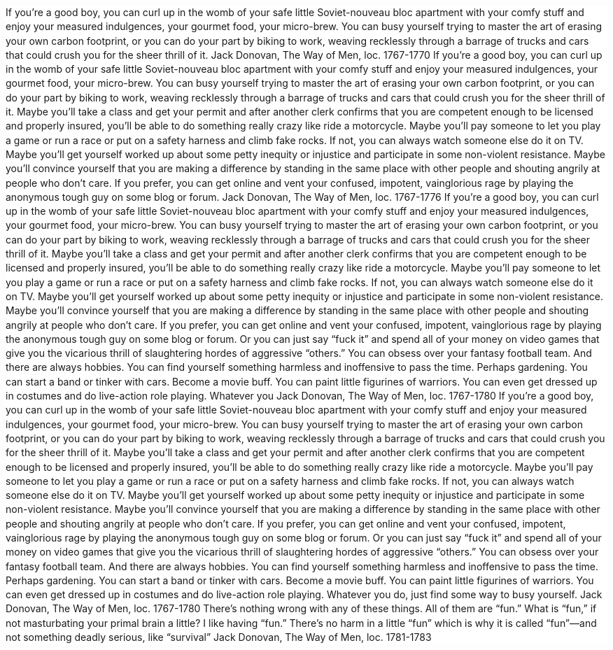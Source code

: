 If you’re a good boy, you can curl up in the womb of your safe little Soviet-nouveau bloc apartment with your comfy stuff and enjoy your measured indulgences, your gourmet food, your micro-brew. You can busy yourself trying to master the art of erasing your own carbon footprint, or you can do your part by biking to work, weaving recklessly through a barrage of trucks and cars that could crush you for the sheer thrill of it.
Jack Donovan, The Way of Men, loc. 1767-1770
If you’re a good boy, you can curl up in the womb of your safe little Soviet-nouveau bloc apartment with your comfy stuff and enjoy your measured indulgences, your gourmet food, your micro-brew. You can busy yourself trying to master the art of erasing your own carbon footprint, or you can do your part by biking to work, weaving recklessly through a barrage of trucks and cars that could crush you for the sheer thrill of it. Maybe you’ll take a class and get your permit and after another clerk confirms that you are competent enough to be licensed and properly insured, you’ll be able to do something really crazy like ride a motorcycle. Maybe you’ll pay someone to let you play a game or run a race or put on a safety harness and climb fake rocks. If not, you can always watch someone else do it on TV. Maybe you’ll get yourself worked up about some petty inequity or injustice and participate in some non-violent resistance. Maybe you’ll convince yourself that you are making a difference by standing in the same place with other people and shouting angrily at people who don’t care. If you prefer, you can get online and vent your confused, impotent, vainglorious rage by playing the anonymous tough guy on some blog or forum.
Jack Donovan, The Way of Men, loc. 1767-1776
If you’re a good boy, you can curl up in the womb of your safe little Soviet-nouveau bloc apartment with your comfy stuff and enjoy your measured indulgences, your gourmet food, your micro-brew. You can busy yourself trying to master the art of erasing your own carbon footprint, or you can do your part by biking to work, weaving recklessly through a barrage of trucks and cars that could crush you for the sheer thrill of it. Maybe you’ll take a class and get your permit and after another clerk confirms that you are competent enough to be licensed and properly insured, you’ll be able to do something really crazy like ride a motorcycle. Maybe you’ll pay someone to let you play a game or run a race or put on a safety harness and climb fake rocks. If not, you can always watch someone else do it on TV. Maybe you’ll get yourself worked up about some petty inequity or injustice and participate in some non-violent resistance. Maybe you’ll convince yourself that you are making a difference by standing in the same place with other people and shouting angrily at people who don’t care. If you prefer, you can get online and vent your confused, impotent, vainglorious rage by playing the anonymous tough guy on some blog or forum. Or you can just say “fuck it” and spend all of your money on video games that give you the vicarious thrill of slaughtering hordes of aggressive “others.” You can obsess over your fantasy football team. And there are always hobbies. You can find yourself something harmless and inoffensive to pass the time. Perhaps gardening. You can start a band or tinker with cars. Become a movie buff. You can paint little figurines of warriors. You can even get dressed up in costumes and do live-action role playing. Whatever you
Jack Donovan, The Way of Men, loc. 1767-1780
If you’re a good boy, you can curl up in the womb of your safe little Soviet-nouveau bloc apartment with your comfy stuff and enjoy your measured indulgences, your gourmet food, your micro-brew. You can busy yourself trying to master the art of erasing your own carbon footprint, or you can do your part by biking to work, weaving recklessly through a barrage of trucks and cars that could crush you for the sheer thrill of it. Maybe you’ll take a class and get your permit and after another clerk confirms that you are competent enough to be licensed and properly insured, you’ll be able to do something really crazy like ride a motorcycle. Maybe you’ll pay someone to let you play a game or run a race or put on a safety harness and climb fake rocks. If not, you can always watch someone else do it on TV. Maybe you’ll get yourself worked up about some petty inequity or injustice and participate in some non-violent resistance. Maybe you’ll convince yourself that you are making a difference by standing in the same place with other people and shouting angrily at people who don’t care. If you prefer, you can get online and vent your confused, impotent, vainglorious rage by playing the anonymous tough guy on some blog or forum. Or you can just say “fuck it” and spend all of your money on video games that give you the vicarious thrill of slaughtering hordes of aggressive “others.” You can obsess over your fantasy football team. And there are always hobbies. You can find yourself something harmless and inoffensive to pass the time. Perhaps gardening. You can start a band or tinker with cars. Become a movie buff. You can paint little figurines of warriors. You can even get dressed up in costumes and do live-action role playing. Whatever you do, just find some way to busy yourself.
Jack Donovan, The Way of Men, loc. 1767-1780
There’s nothing wrong with any of these things. All of them are “fun.” What is “fun,” if not masturbating your primal brain a little? I like having “fun.” There’s no harm in a little “fun” which is why it is called “fun”—and not something deadly serious, like “survival”
Jack Donovan, The Way of Men, loc. 1781-1783